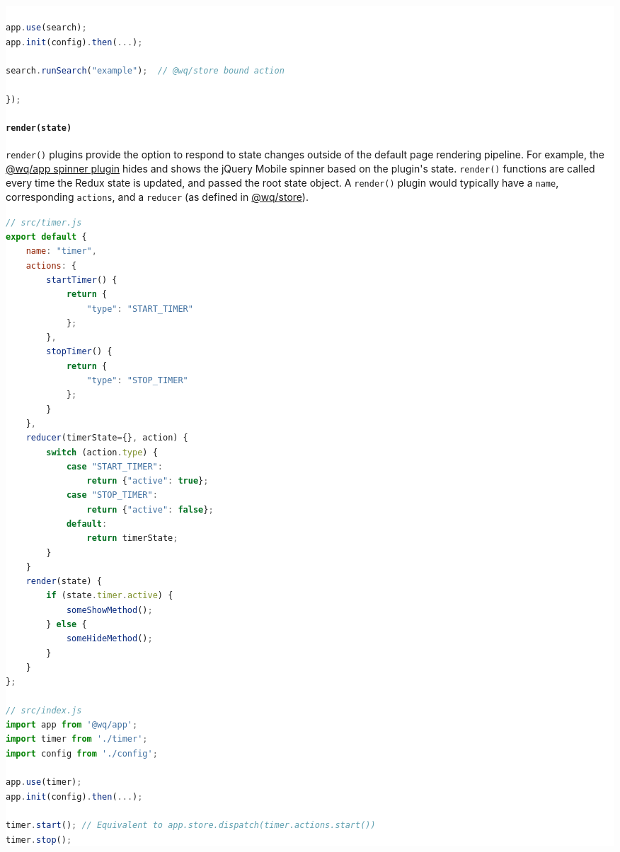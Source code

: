 ```javascript

app.use(search);
app.init(config).then(...);

search.runSearch("example");  // @wq/store bound action

});
```

#### `render(state)`

`render()` plugins provide the option to respond to state changes outside of the default page rendering pipeline.  For example, the [@wq/app spinner plugin][@wq/app] hides and shows the jQuery Mobile spinner based on the plugin's state.  `render()` functions are called every time the Redux state is updated, and passed the root state object.  A `render()` plugin would typically have a `name`, corresponding `actions`, and a `reducer` (as defined in [@wq/store]).

```javascript
// src/timer.js
export default {
    name: "timer",
    actions: {
        startTimer() {
            return {
                "type": "START_TIMER"
            };
        },
        stopTimer() {
            return {
                "type": "STOP_TIMER"
            };
        }
    },
    reducer(timerState={}, action) {
        switch (action.type) {
            case "START_TIMER":
                return {"active": true};
            case "STOP_TIMER":
                return {"active": false};
            default:
                return timerState;
        }
    }
    render(state) {
        if (state.timer.active) {
            someShowMethod();
        } else {
            someHideMethod();
        }
    }
};

// src/index.js
import app from '@wq/app';
import timer from './timer';
import config from './config';

app.use(timer);
app.init(config).then(...);

timer.start(); // Equivalent to app.store.dispatch(timer.actions.start())
timer.stop();
```


[@wq/router]: https://github.com/wq/wq.app/blob/master/packages/router
[wq.app]: https://wq.io/wq.app
[jQuery Mobile]: http://jquerymobile.com
[wq.db]: https://wq.io/wq.app
[@wq/app]: https://wq.io/docs/app-js
[wq configuration object]: https://wq.io/docs/config
[ui object]: http://api.jquerymobile.com/pagecontainer/
[jQueryMobile-router]: https://github.com/azicchetti/jquerymobile-router
[Mustache template]: https://wq.io/docs/templates
[@wq/template]: https://wq.io/docs/template-js
[@wq/store]: https://wq.io/docs/store-js
[Redux-First Router]: https://github.com/faceyspacey/redux-first-router
[path-to-regexp]: https://github.com/pillarjs/path-to-regexp
[URL structure]: https://wq.io/docs/url-structure